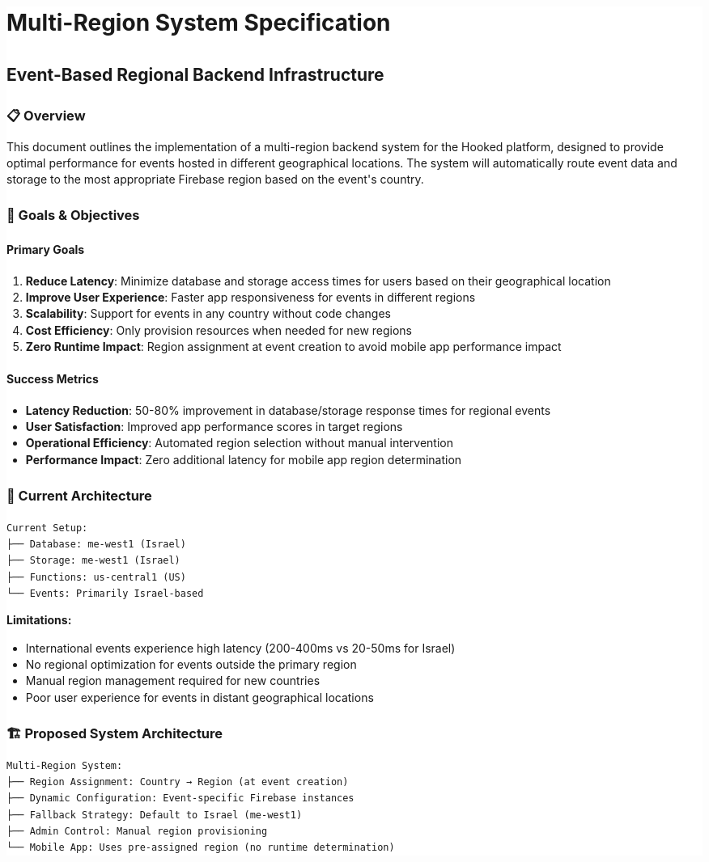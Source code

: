 # Multi-Region System Specification
## Event-Based Regional Backend Infrastructure

### 📋 Overview

This document outlines the implementation of a multi-region backend system for the Hooked platform, designed to provide optimal performance for events hosted in different geographical locations. The system will automatically route event data and storage to the most appropriate Firebase region based on the event's country.

### 🎯 Goals & Objectives

#### Primary Goals
1. **Reduce Latency**: Minimize database and storage access times for users based on their geographical location
2. **Improve User Experience**: Faster app responsiveness for events in different regions
3. **Scalability**: Support for events in any country without code changes
4. **Cost Efficiency**: Only provision resources when needed for new regions
5. **Zero Runtime Impact**: Region assignment at event creation to avoid mobile app performance impact

#### Success Metrics
- **Latency Reduction**: 50-80% improvement in database/storage response times for regional events
- **User Satisfaction**: Improved app performance scores in target regions
- **Operational Efficiency**: Automated region selection without manual intervention
- **Performance Impact**: Zero additional latency for mobile app region determination

### 🔄 Current Architecture

```
Current Setup:
├── Database: me-west1 (Israel)
├── Storage: me-west1 (Israel)  
├── Functions: us-central1 (US)
└── Events: Primarily Israel-based
```

**Limitations:**
- International events experience high latency (200-400ms vs 20-50ms for Israel)
- No regional optimization for events outside the primary region
- Manual region management required for new countries
- Poor user experience for events in distant geographical locations

### 🏗️ Proposed System Architecture

```
Multi-Region System:
├── Region Assignment: Country → Region (at event creation)
├── Dynamic Configuration: Event-specific Firebase instances
├── Fallback Strategy: Default to Israel (me-west1)
├── Admin Control: Manual region provisioning
└── Mobile App: Uses pre-assigned region (no runtime determination)
```
